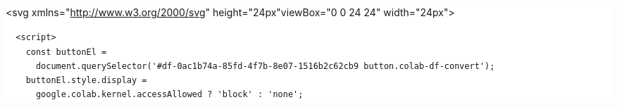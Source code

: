   <svg xmlns="http://www.w3.org/2000/svg" height="24px"viewBox="0 0 24 24"
       width="24px">
    <path d="M0 0h24v24H0V0z" fill="none"/>
    <path d="M18.56 5.44l.94 2.06.94-2.06 2.06-.94-2.06-.94-.94-2.06-.94 2.06-2.06.94zm-11 1L8.5 8.5l.94-2.06 2.06-.94-2.06-.94L8.5 2.5l-.94 2.06-2.06.94zm10 10l.94 2.06.94-2.06 2.06-.94-2.06-.94-.94-2.06-.94 2.06-2.06.94z"/><path d="M17.41 7.96l-1.37-1.37c-.4-.4-.92-.59-1.43-.59-.52 0-1.04.2-1.43.59L10.3 9.45l-7.72 7.72c-.78.78-.78 2.05 0 2.83L4 21.41c.39.39.9.59 1.41.59.51 0 1.02-.2 1.41-.59l7.78-7.78 2.81-2.81c.8-.78.8-2.07 0-2.86zM5.41 20L4 18.59l7.72-7.72 1.47 1.35L5.41 20z"/>
  </svg>
      </button>

  <style>
    .colab-df-container {
      display:flex;
      flex-wrap:wrap;
      gap: 12px;
    }

    .colab-df-convert {
      background-color: #E8F0FE;
      border: none;
      border-radius: 50%;
      cursor: pointer;
      display: none;
      fill: #1967D2;
      height: 32px;
      padding: 0 0 0 0;
      width: 32px;
    }
    
    .colab-df-convert:hover {
      background-color: #E2EBFA;
      box-shadow: 0px 1px 2px rgba(60, 64, 67, 0.3), 0px 1px 3px 1px rgba(60, 64, 67, 0.15);
      fill: #174EA6;
    }
    
    [theme=dark] .colab-df-convert {
      background-color: #3B4455;
      fill: #D2E3FC;
    }
    
    [theme=dark] .colab-df-convert:hover {
      background-color: #434B5C;
      box-shadow: 0px 1px 3px 1px rgba(0, 0, 0, 0.15);
      filter: drop-shadow(0px 1px 2px rgba(0, 0, 0, 0.3));
      fill: #FFFFFF;
    }
  </style>

      <script>
        const buttonEl =
          document.querySelector('#df-0ac1b74a-85fd-4f7b-8e07-1516b2c62cb9 button.colab-df-convert');
        buttonEl.style.display =
          google.colab.kernel.accessAllowed ? 'block' : 'none';
    